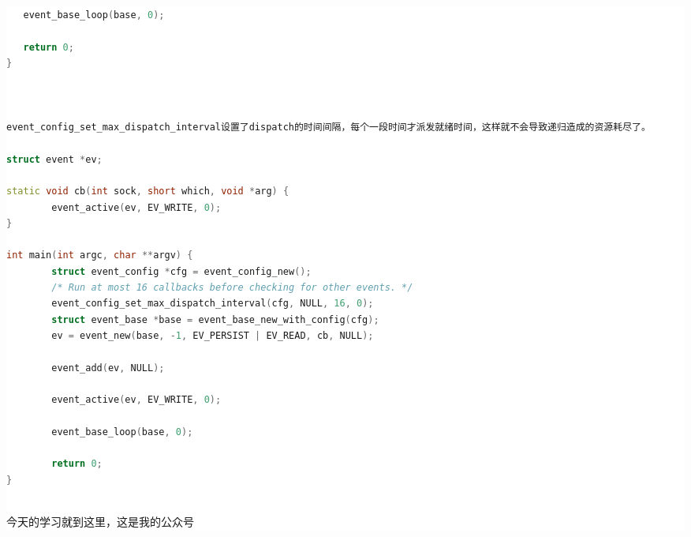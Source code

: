 ``` cpp
   event_base_loop(base, 0);

   return 0;
}
 


event_config_set_max_dispatch_interval设置了dispatch的时间间隔，每个一段时间才派发就绪时间，这样就不会导致递归造成的资源耗尽了。

struct event *ev;

static void cb(int sock, short which, void *arg) {
        event_active(ev, EV_WRITE, 0);
}

int main(int argc, char **argv) {
        struct event_config *cfg = event_config_new();
        /* Run at most 16 callbacks before checking for other events. */
        event_config_set_max_dispatch_interval(cfg, NULL, 16, 0);
        struct event_base *base = event_base_new_with_config(cfg);
        ev = event_new(base, -1, EV_PERSIST | EV_READ, cb, NULL);

        event_add(ev, NULL);

        event_active(ev, EV_WRITE, 0);

        event_base_loop(base, 0);

        return 0;
}
 
```


今天的学习就到这里，这是我的公众号


